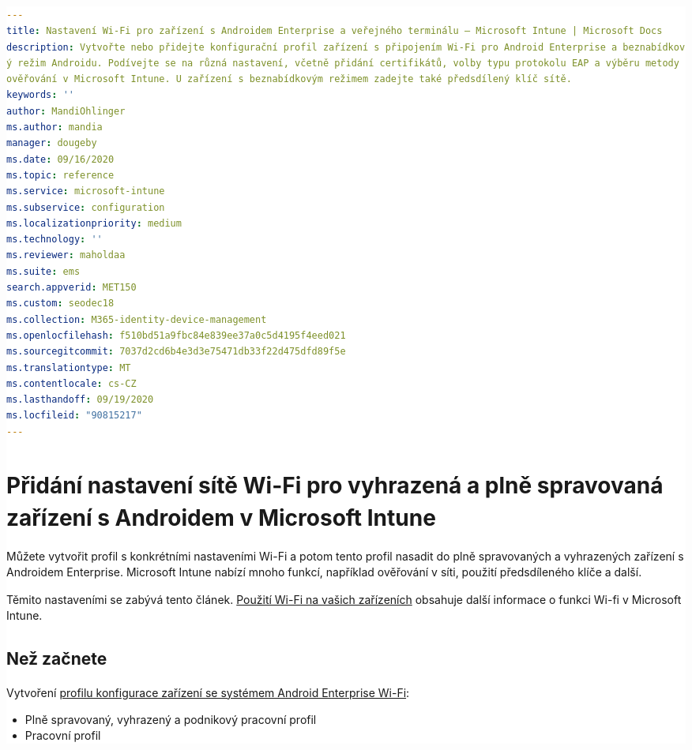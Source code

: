 ```yaml
---
title: Nastavení Wi-Fi pro zařízení s Androidem Enterprise a veřejného terminálu – Microsoft Intune | Microsoft Docs
description: Vytvořte nebo přidejte konfigurační profil zařízení s připojením Wi-Fi pro Android Enterprise a beznabídkový režim Androidu. Podívejte se na různá nastavení, včetně přidání certifikátů, volby typu protokolu EAP a výběru metody ověřování v Microsoft Intune. U zařízení s beznabídkovým režimem zadejte také předsdílený klíč sítě.
keywords: ''
author: MandiOhlinger
ms.author: mandia
manager: dougeby
ms.date: 09/16/2020
ms.topic: reference
ms.service: microsoft-intune
ms.subservice: configuration
ms.localizationpriority: medium
ms.technology: ''
ms.reviewer: maholdaa
ms.suite: ems
search.appverid: MET150
ms.custom: seodec18
ms.collection: M365-identity-device-management
ms.openlocfilehash: f510bd51a9fbc84e839ee37a0c5d4195f4eed021
ms.sourcegitcommit: 7037d2cd6b4e3d3e75471db33f22d475dfd89f5e
ms.translationtype: MT
ms.contentlocale: cs-CZ
ms.lasthandoff: 09/19/2020
ms.locfileid: "90815217"
---
```

# <a name="add-wi-fi-settings-for-android-enterprise-dedicated-and-fully-managed-devices-in-microsoft-intune"></a>Přidání nastavení sítě Wi-Fi pro vyhrazená a plně spravovaná zařízení s Androidem v Microsoft Intune

Můžete vytvořit profil s konkrétními nastaveními Wi-Fi a potom tento profil nasadit do plně spravovaných a vyhrazených zařízení s Androidem Enterprise. Microsoft Intune nabízí mnoho funkcí, například ověřování v síti, použití předsdíleného klíče a další.

Těmito nastaveními se zabývá tento článek. [Použití Wi-Fi na vašich zařízeních](wi-fi-settings-configure.md) obsahuje další informace o funkci Wi-fi v Microsoft Intune.

## <a name="before-you-begin"></a>Než začnete

Vytvoření [profilu konfigurace zařízení se systémem Android Enterprise Wi-Fi](wi-fi-settings-configure.md):

- Plně spravovaný, vyhrazený a podnikový pracovní profil
- Pracovní profil

